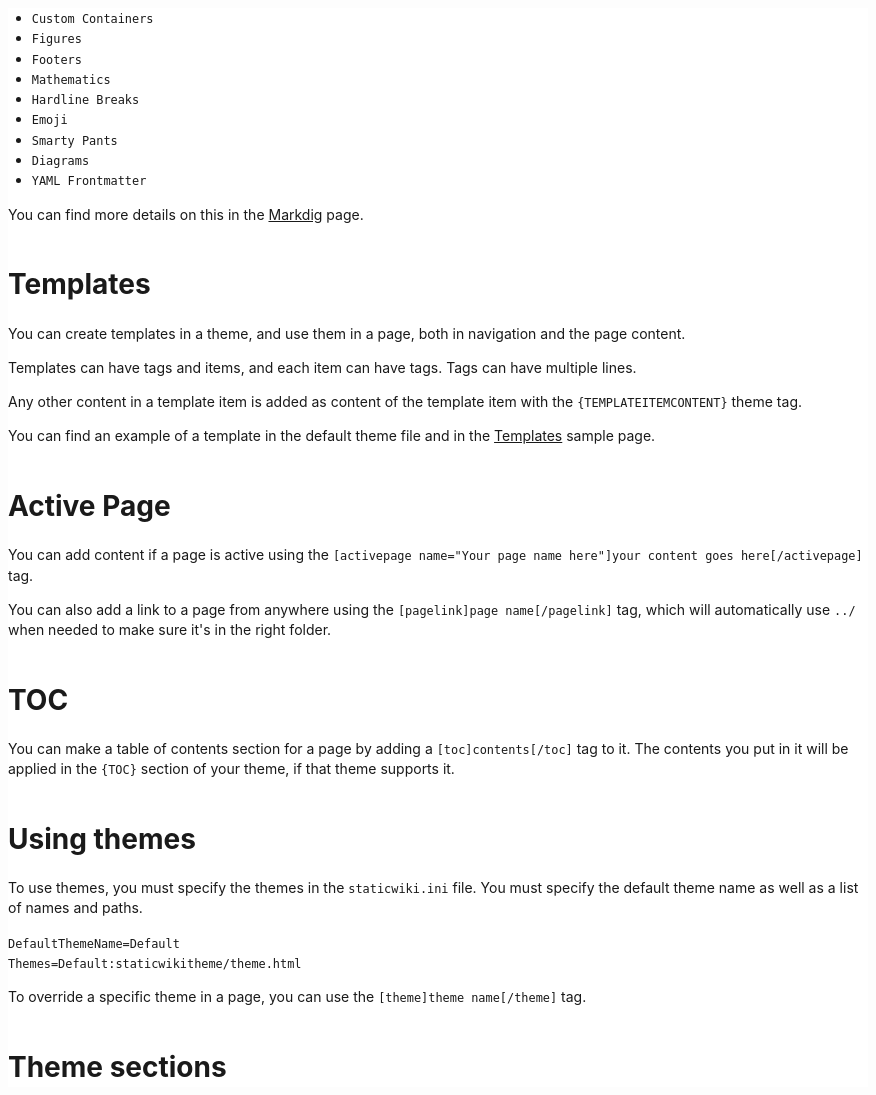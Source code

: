 - `Custom Containers`
- `Figures`
- `Footers`
- `Mathematics`
- `Hardline Breaks`
- `Emoji`
- `Smarty Pants`
- `Diagrams`
- `YAML Frontmatter`

You can find more details on this in the [Markdig](https://github.com/lunet-io/markdig) page.

# Templates

You can create templates in a theme, and use them in a page, both in navigation and the page content.

Templates can have tags and items, and each item can have tags. Tags can have multiple lines.

Any other content in a template item is added as content of the template item with the `{TEMPLATEITEMCONTENT}` theme tag.

You can find an example of a template in the default theme file and in the [Templates](Templates) sample page.

# Active Page

You can add content if a page is active using the `[activepage name="Your page name here"]your content goes here[/activepage]` tag.

You can also add a link to a page from anywhere using the `[pagelink]page name[/pagelink]` tag, which will automatically use `../` when needed to make sure it's in the right folder.

# TOC

You can make a table of contents section for a page by adding a `[toc]contents[/toc]` tag to it. The contents you put in it will be applied in the `{TOC}` section of your theme, if that theme supports it.

# Using themes

To use themes, you must specify the themes in the `staticwiki.ini` file. You must specify the default theme name as well as a list of names and paths.

```
DefaultThemeName=Default
Themes=Default:staticwikitheme/theme.html
```

To override a specific theme in a page, you can use the `[theme]theme name[/theme]` tag.

# Theme sections
